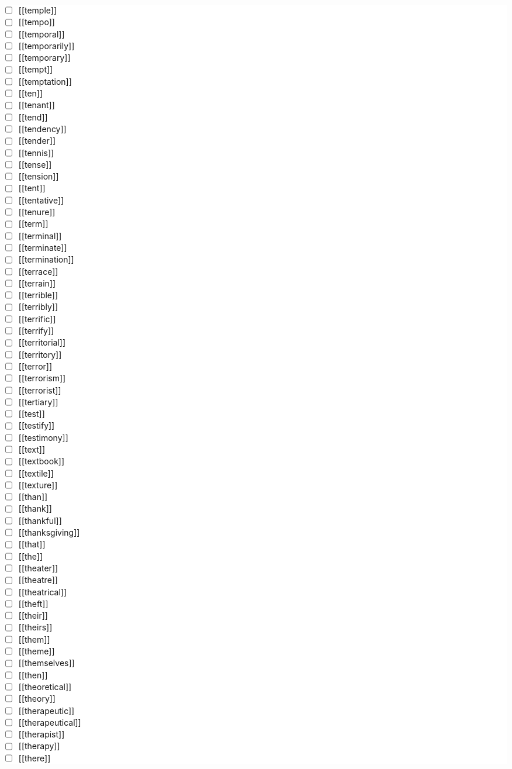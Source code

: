 - [ ] [[temple]]
- [ ] [[tempo]]
- [ ] [[temporal]]
- [ ] [[temporarily]]
- [ ] [[temporary]]
- [ ] [[tempt]]
- [ ] [[temptation]]
- [ ] [[ten]]
- [ ] [[tenant]]
- [ ] [[tend]]
- [ ] [[tendency]]
- [ ] [[tender]]
- [ ] [[tennis]]
- [ ] [[tense]]
- [ ] [[tension]]
- [ ] [[tent]]
- [ ] [[tentative]]
- [ ] [[tenure]]
- [ ] [[term]]
- [ ] [[terminal]]
- [ ] [[terminate]]
- [ ] [[termination]]
- [ ] [[terrace]]
- [ ] [[terrain]]
- [ ] [[terrible]]
- [ ] [[terribly]]
- [ ] [[terrific]]
- [ ] [[terrify]]
- [ ] [[territorial]]
- [ ] [[territory]]
- [ ] [[terror]]
- [ ] [[terrorism]]
- [ ] [[terrorist]]
- [ ] [[tertiary]]
- [ ] [[test]]
- [ ] [[testify]]
- [ ] [[testimony]]
- [ ] [[text]]
- [ ] [[textbook]]
- [ ] [[textile]]
- [ ] [[texture]]
- [ ] [[than]]
- [ ] [[thank]]
- [ ] [[thankful]]
- [ ] [[thanksgiving]]
- [ ] [[that]]
- [ ] [[the]]
- [ ] [[theater]]
- [ ] [[theatre]]
- [ ] [[theatrical]]
- [ ] [[theft]]
- [ ] [[their]]
- [ ] [[theirs]]
- [ ] [[them]]
- [ ] [[theme]]
- [ ] [[themselves]]
- [ ] [[then]]
- [ ] [[theoretical]]
- [ ] [[theory]]
- [ ] [[therapeutic]]
- [ ] [[therapeutical]]
- [ ] [[therapist]]
- [ ] [[therapy]]
- [ ] [[there]]